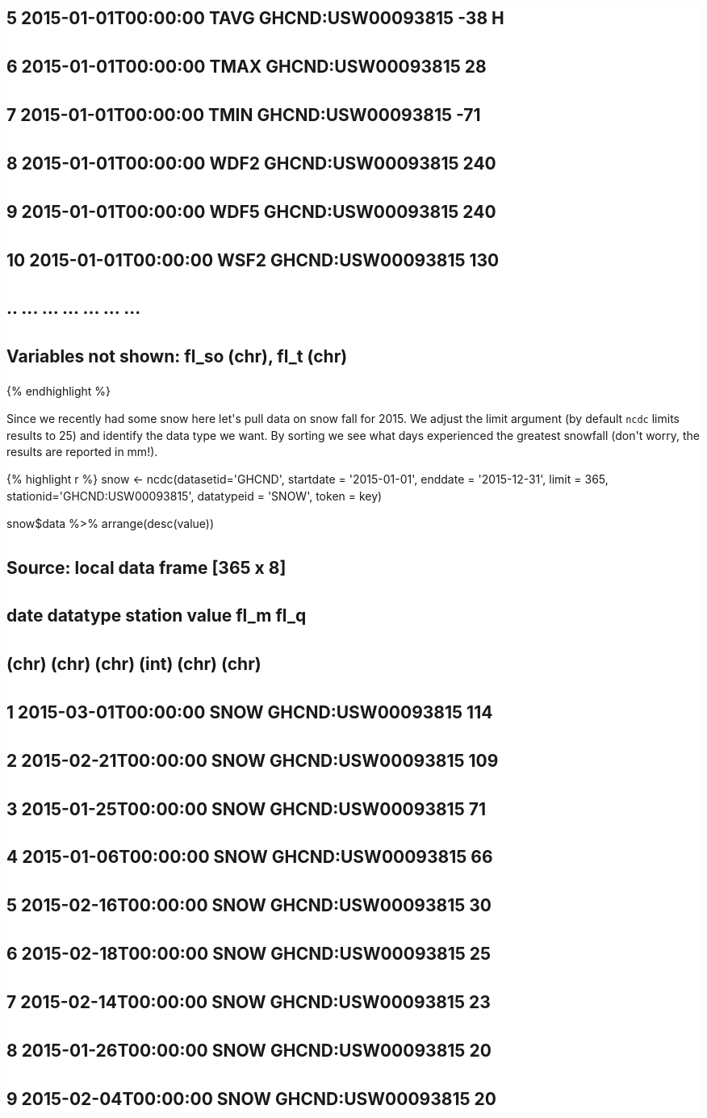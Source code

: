 ## 5  2015-01-01T00:00:00     TAVG GHCND:USW00093815   -38     H      
## 6  2015-01-01T00:00:00     TMAX GHCND:USW00093815    28            
## 7  2015-01-01T00:00:00     TMIN GHCND:USW00093815   -71            
## 8  2015-01-01T00:00:00     WDF2 GHCND:USW00093815   240            
## 9  2015-01-01T00:00:00     WDF5 GHCND:USW00093815   240            
## 10 2015-01-01T00:00:00     WSF2 GHCND:USW00093815   130            
## ..                 ...      ...               ...   ...   ...   ...
## Variables not shown: fl_so (chr), fl_t (chr)
{% endhighlight %}

Since we recently had some snow here let's pull data on snow fall for 2015. We adjust the limit argument (by default `ncdc` limits results to 25) and identify the data type we want.  By sorting we see what days experienced the greatest snowfall (don't worry, the results are reported in mm!).


{% highlight r %}
snow <- ncdc(datasetid='GHCND', 
            startdate = '2015-01-01', 
            enddate = '2015-12-31', 
            limit = 365,
            stationid='GHCND:USW00093815',
            datatypeid = 'SNOW',
            token = key)

snow$data %>% 
        arrange(desc(value))
## Source: local data frame [365 x 8]
## 
##                   date datatype           station value  fl_m  fl_q
##                  (chr)    (chr)             (chr) (int) (chr) (chr)
## 1  2015-03-01T00:00:00     SNOW GHCND:USW00093815   114            
## 2  2015-02-21T00:00:00     SNOW GHCND:USW00093815   109            
## 3  2015-01-25T00:00:00     SNOW GHCND:USW00093815    71            
## 4  2015-01-06T00:00:00     SNOW GHCND:USW00093815    66            
## 5  2015-02-16T00:00:00     SNOW GHCND:USW00093815    30            
## 6  2015-02-18T00:00:00     SNOW GHCND:USW00093815    25            
## 7  2015-02-14T00:00:00     SNOW GHCND:USW00093815    23            
## 8  2015-01-26T00:00:00     SNOW GHCND:USW00093815    20            
## 9  2015-02-04T00:00:00     SNOW GHCND:USW00093815    20            